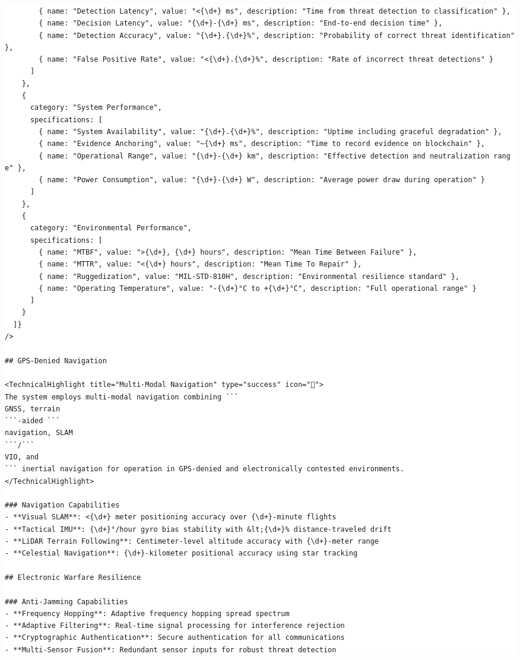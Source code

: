 ````, and terrain compensation
        { name: "Detection Latency", value: "<{\d+} ms", description: "Time from threat detection to classification" },
        { name: "Decision Latency", value: "{\d+}-{\d+} ms", description: "End-to-end decision time" },
        { name: "Detection Accuracy", value: "{\d+}.{\d+}%", description: "Probability of correct threat identification" },
        { name: "False Positive Rate", value: "<{\d+}.{\d+}%", description: "Rate of incorrect threat detections" }
      ]
    },
    {
      category: "System Performance",
      specifications: [
        { name: "System Availability", value: "{\d+}.{\d+}%", description: "Uptime including graceful degradation" },
        { name: "Evidence Anchoring", value: "~{\d+} ms", description: "Time to record evidence on blockchain" },
        { name: "Operational Range", value: "{\d+}-{\d+} km", description: "Effective detection and neutralization range" },
        { name: "Power Consumption", value: "{\d+}-{\d+} W", description: "Average power draw during operation" }
      ]
    },
    {
      category: "Environmental Performance",
      specifications: [
        { name: "MTBF", value: ">{\d+}, {\d+} hours", description: "Mean Time Between Failure" },
        { name: "MTTR", value: "<{\d+} hours", description: "Mean Time To Repair" },
        { name: "Ruggedization", value: "MIL-STD-810H", description: "Environmental resilience standard" },
        { name: "Operating Temperature", value: "-{\d+}°C to +{\d+}°C", description: "Full operational range" }
      ]
    }
  ]}
/>

## GPS-Denied Navigation

<TechnicalHighlight title="Multi-Modal Navigation" type="success" icon="🧭">
The system employs multi-modal navigation combining ```
GNSS, terrain
```-aided ```
navigation, SLAM
```/```
VIO, and
``` inertial navigation for operation in GPS-denied and electronically contested environments.
</TechnicalHighlight>

### Navigation Capabilities
- **Visual SLAM**: <{\d+} meter positioning accuracy over {\d+}-minute flights
- **Tactical IMU**: {\d+}°/hour gyro bias stability with &lt;{\d+}% distance-traveled drift
- **LiDAR Terrain Following**: Centimeter-level altitude accuracy with {\d+}-meter range
- **Celestial Navigation**: {\d+}-kilometer positional accuracy using star tracking

## Electronic Warfare Resilience

### Anti-Jamming Capabilities
- **Frequency Hopping**: Adaptive frequency hopping spread spectrum
- **Adaptive Filtering**: Real-time signal processing for interference rejection
- **Cryptographic Authentication**: Secure authentication for all communications
- **Multi-Sensor Fusion**: Redundant sensor inputs for robust threat detection

````